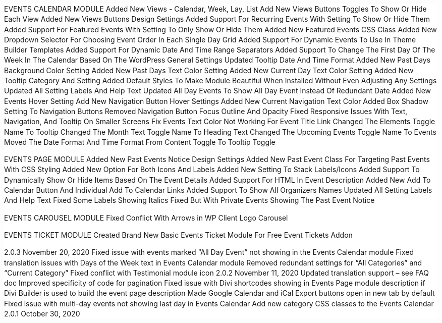 EVENTS CALENDAR MODULE
Added New Views - Calendar, Week, Lay, List
Add New Views Buttons Toggles To Show Or Hide Each View
Added New Views Buttons Design Settings
Added Support For Recurring Events With Setting To Show Or Hide Them
Added Support For Featured Events With Setting To Only Show Or Hide Them
Added New Featured Events CSS Class
Added New Dropdown Selector For Choosing Event Order In Each Single Day Grid
Added Support For Dynamic Events To Use In Theme Builder Templates
Added Support For Dynamic Date And Time Range Separators
Added Support To Change The First Day Of The Week In The Calendar Based On The WordPress General Settings
Updated Tooltip Date And Time Format
Added New Past Days Background Color Setting
Added New Past Days Text Color Setting
Added New Current Day Text Color Setting
Added New Tooltip Category And Setting
Added Default Styles To Make Module Beautiful When Installed Without Even Adjusting Any Settings
Updated All Setting Labels And Help Text
Updated All Day Events To Show All Day Event Instead Of Redundant Date
Added New Events Hover Setting
Add New Navigation Button Hover Settings
Added New Current Navigation Text Color
Added Box Shadow Setting To Navigation Buttons
Removed Navigation Button Focus Outline And Opacity
Fixed Responsive Issues With Text, Navigation, And Tooltip On Smaller Screens
Fix Events Text Color Not Working For Event Title Link
Changed The Elements Toggle Name To Tooltip
Changed The Month Text Toggle Name To Heading Text
Changed The Upcoming Events Toggle Name To Events
Moved The Date Format And Time Format From Content Toggle To Tooltip Toggle


EVENTS PAGE MODULE
Added New Past Events Notice Design Settings
Added New Past Event Class For Targeting Past Events With CSS Styling
Added New Option For Both Icons And Labels
Added New Setting To Stack Labels/Icons
Added Support To Dynamically Show Or Hide Items Based On The Event Details
Added Support For HTML In Event Description
Added New Add To Calendar Button And Individual Add To Calendar Links
Added Support To Show All Organizers Names
Updated All Setting Labels And Help Text
Fixed Some Labels Showing Italics
Fixed But With Private Events Showing The Past Event Notice

EVENTS CAROUSEL MODULE
Fixed Conflict With Arrows in WP Client Logo Carousel

EVENTS TICKET MODULE
Created Brand New Basic Events Ticket Module For Free Event Tickets Addon

2.0.3 November 20, 2020
Fixed issue with events marked “All Day Event” not showing in the Events Calendar module
Fixed translation issues with Days of the Week text in Events Calendar module
Removed redundant settings for “All Categories” and “Current Category”
Fixed conflict with Testimonial module icon
2.0.2 November 11, 2020
Updated translation support – see FAQ doc
Improved specificity of code for pagination
Fixed issue with Divi shortcodes showing in Events Page module description if Divi Builder is used to build the event page description
Made Google Calendar and iCal Export buttons open in new tab by default
Fixed issue with multi-day events not showing last day in Events Calendar
Add new category CSS classes to the Events Calendar
2.0.1 October 30, 2020